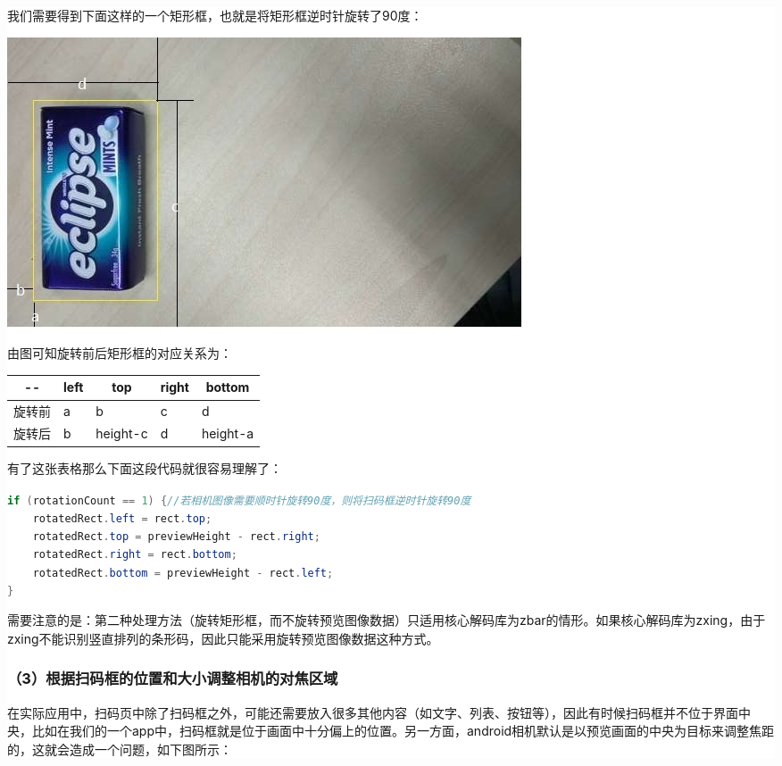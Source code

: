 我们需要得到下面这样的一个矩形框，也就是将矩形框逆时针旋转了90度：

![](rotated2.jpg)

由图可知旋转前后矩形框的对应关系为：

|--|left|top|right|bottom|
|--|--|--|--|--|
|旋转前|a|b|c|d|
|旋转后|b|height-c|d|height-a|

有了这张表格那么下面这段代码就很容易理解了：

```java
if (rotationCount == 1) {//若相机图像需要顺时针旋转90度，则将扫码框逆时针旋转90度
    rotatedRect.left = rect.top;
    rotatedRect.top = previewHeight - rect.right;
    rotatedRect.right = rect.bottom;
    rotatedRect.bottom = previewHeight - rect.left;
}
```

需要注意的是：第二种处理方法（旋转矩形框，而不旋转预览图像数据）只适用核心解码库为zbar的情形。如果核心解码库为zxing，由于zxing不能识别竖直排列的条形码，因此只能采用旋转预览图像数据这种方式。

### （3）根据扫码框的位置和大小调整相机的对焦区域

在实际应用中，扫码页中除了扫码框之外，可能还需要放入很多其他内容（如文字、列表、按钮等），因此有时候扫码框并不位于界面中央，比如在我们的一个app中，扫码框就是位于画面中十分偏上的位置。另一方面，android相机默认是以预览画面的中央为目标来调整焦距的，这就会造成一个问题，如下图所示：
